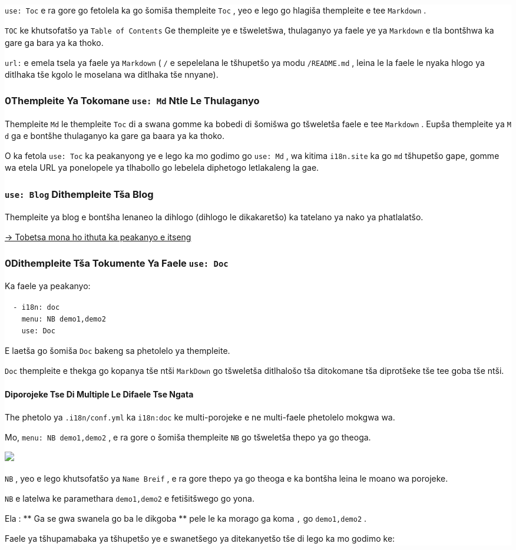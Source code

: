 `use: Toc` e ra gore go fetolela ka go šomiša thempleite `Toc` , yeo e lego go hlagiša thempleite e tee `Markdown` .

`TOC` ke khutsofatšo ya `Table of Contents` Ge thempleite ye e tšweletšwa, thulaganyo ya faele ye ya `Markdown` e tla bontšhwa ka gare ga bara ya ka thoko.

`url:` e emela tsela ya faele ya `Markdown` ( `/` e sepelelana le tšhupetšo ya modu `/README.md` , leina le la faele le nyaka hlogo ya ditlhaka tše kgolo le moselana wa ditlhaka tše nnyane).

### 0Thempleite Ya Tokomane `use: Md` Ntle Le Thulaganyo

Thempleite `Md` le thempleite `Toc` di a swana gomme ka bobedi di šomišwa go tšweletša faele e tee `Markdown` . Eupša thempleite ya `Md` ga e bontšhe thulaganyo ka gare ga baara ya ka thoko.

O ka fetola `use: Toc` ka peakanyong ye e lego ka mo godimo go `use: Md` , wa kitima `i18n.site` ka go `md` tšhupetšo gape, gomme wa etela URL ya ponelopele ya tlhabollo go lebelela diphetogo letlakaleng la gae.

### `use: Blog` Dithempleite Tša Blog

Thempleite ya blog e bontšha lenaneo la dihlogo (dihlogo le dikakaretšo) ka tatelano ya nako ya phatlalatšo.

[→ Tobetsa mona ho ithuta ka peakanyo e itseng](/i18n.site/conf/blog)

### 0Dithempleite Tša Tokumente Ya Faele `use: Doc`

Ka faele ya peakanyo:

```
  - i18n: doc
    menu: NB demo1,demo2
    use: Doc
```

E laetša go šomiša `Doc` bakeng sa phetolelo ya thempleite.

`Doc` thempleite e thekga go kopanya tše ntši `MarkDown` go tšweletša ditlhalošo tša ditokomane tša diprotšeke tše tee goba tše ntši.

#### Diporojeke Tse Di Multiple Le Difaele Tse Ngata

The phetolo ya `.i18n/conf.yml` ka `i18n:doc` ke multi-porojeke e ne multi-faele phetolelo mokgwa wa.

Mo, `menu: NB demo1,demo2` , e ra gore o šomiša thempleite `NB` go tšweletša thepo ya go theoga.

<img src="//p.3ti.site/1721275191.avif" width="320px">

`NB` , yeo e lego khutsofatšo ya `Name Breif` , e ra gore thepo ya go theoga e ka bontšha leina le moano wa porojeke.

`NB` e latelwa ke paramethara `demo1,demo2` e fetišitšwego go yona.

Ela : ** Ga se gwa swanela go ba le dikgoba ** pele le ka morago ga koma `,` go `demo1,demo2` .

Faele ya tšhupamabaka ya tšhupetšo ye e swanetšego ya ditekanyetšo tše di lego ka mo godimo ke:
